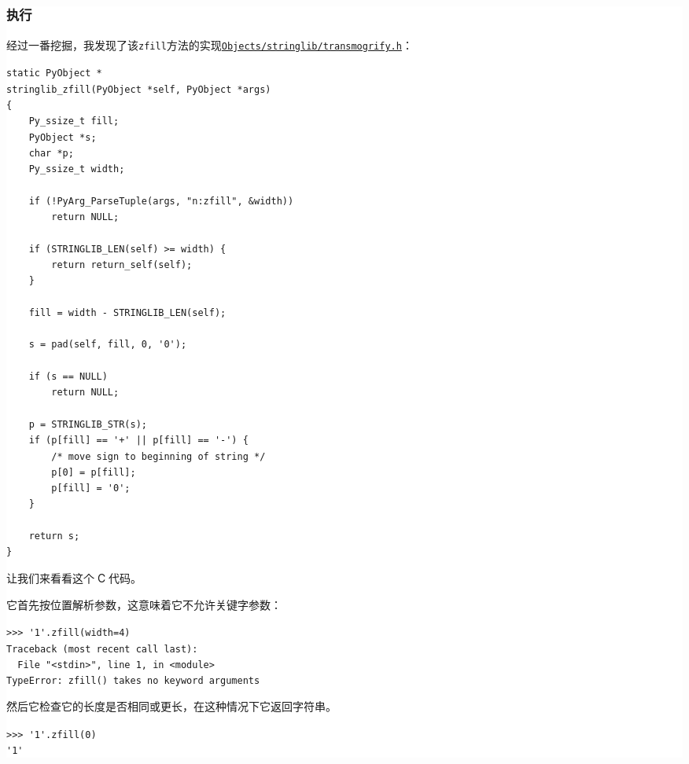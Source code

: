 ### 执行

经过一番挖掘，我发现了该`zfill`方法的实现[`Objects/stringlib/transmogrify.h`](https://github.com/python/cpython/blob/master/Objects/stringlib/transmogrify.h)：

```
static PyObject *
stringlib_zfill(PyObject *self, PyObject *args)
{
    Py_ssize_t fill;
    PyObject *s;
    char *p;
    Py_ssize_t width;

    if (!PyArg_ParseTuple(args, "n:zfill", &width))
        return NULL;

    if (STRINGLIB_LEN(self) >= width) {
        return return_self(self);
    }

    fill = width - STRINGLIB_LEN(self);

    s = pad(self, fill, 0, '0');

    if (s == NULL)
        return NULL;

    p = STRINGLIB_STR(s);
    if (p[fill] == '+' || p[fill] == '-') {
        /* move sign to beginning of string */
        p[0] = p[fill];
        p[fill] = '0';
    }

    return s;
} 
```

让我们来看看这个 C 代码。

它首先按位置解析参数，这意味着它不允许关键字参数：

```
>>> '1'.zfill(width=4)
Traceback (most recent call last):
  File "<stdin>", line 1, in <module>
TypeError: zfill() takes no keyword arguments 
```

然后它检查它的长度是否相同或更长，在这种情况下它返回字符串。

```
>>> '1'.zfill(0)
'1' 
```
